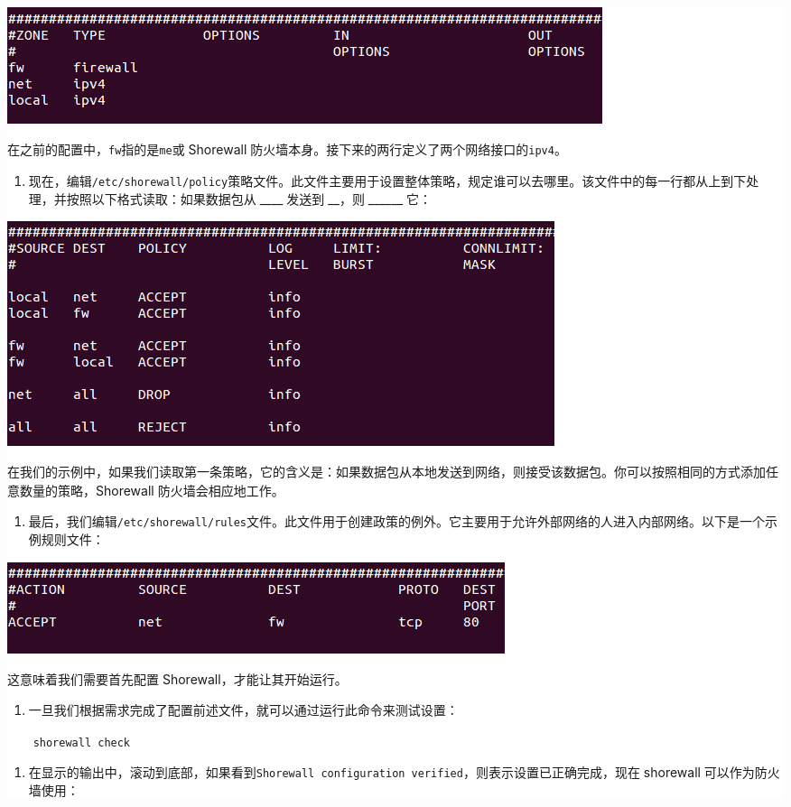 ![](img/bcf0a55f-7b45-4f20-a0ce-46e6136f502b.png)

在之前的配置中，`fw`指的是`me`或 Shorewall 防火墙本身。接下来的两行定义了两个网络接口的`ipv4`。

1.  现在，编辑`/etc/shorewall/policy`策略文件。此文件主要用于设置整体策略，规定谁可以去哪里。该文件中的每一行都从上到下处理，并按照以下格式读取：如果数据包从 ____ 发送到 __，则 ______ 它：

![](img/92628c47-c372-4647-b459-ba8ca2a1466f.png)

在我们的示例中，如果我们读取第一条策略，它的含义是：如果数据包从本地发送到网络，则接受该数据包。你可以按照相同的方式添加任意数量的策略，Shorewall 防火墙会相应地工作。

1.  最后，我们编辑`/etc/shorewall/rules`文件。此文件用于创建政策的例外。它主要用于允许外部网络的人进入内部网络。以下是一个示例规则文件：

![](img/a4fd086a-c6ed-4dde-b3be-56e1fcac9b45.png)

这意味着我们需要首先配置 Shorewall，才能让其开始运行。

1.  一旦我们根据需求完成了配置前述文件，就可以通过运行此命令来测试设置：

```
    shorewall check
```

1.  在显示的输出中，滚动到底部，如果看到`Shorewall configuration verified`，则表示设置已正确完成，现在 shorewall 可以作为防火墙使用：
